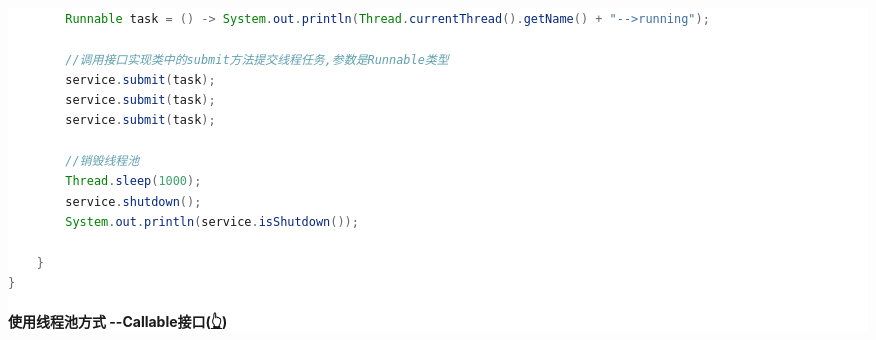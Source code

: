   ``` java
          Runnable task = () -> System.out.println(Thread.currentThread().getName() + "-->running");
  
          //调用接口实现类中的submit方法提交线程任务,参数是Runnable类型
          service.submit(task);
          service.submit(task);
          service.submit(task);
  
          //销毁线程池
          Thread.sleep(1000);
          service.shutdown();
          System.out.println(service.isShutdown());
  
      }
  }
  ```
  

#### 使用线程池方式 --Callable接口([👆](#实现callable接口))